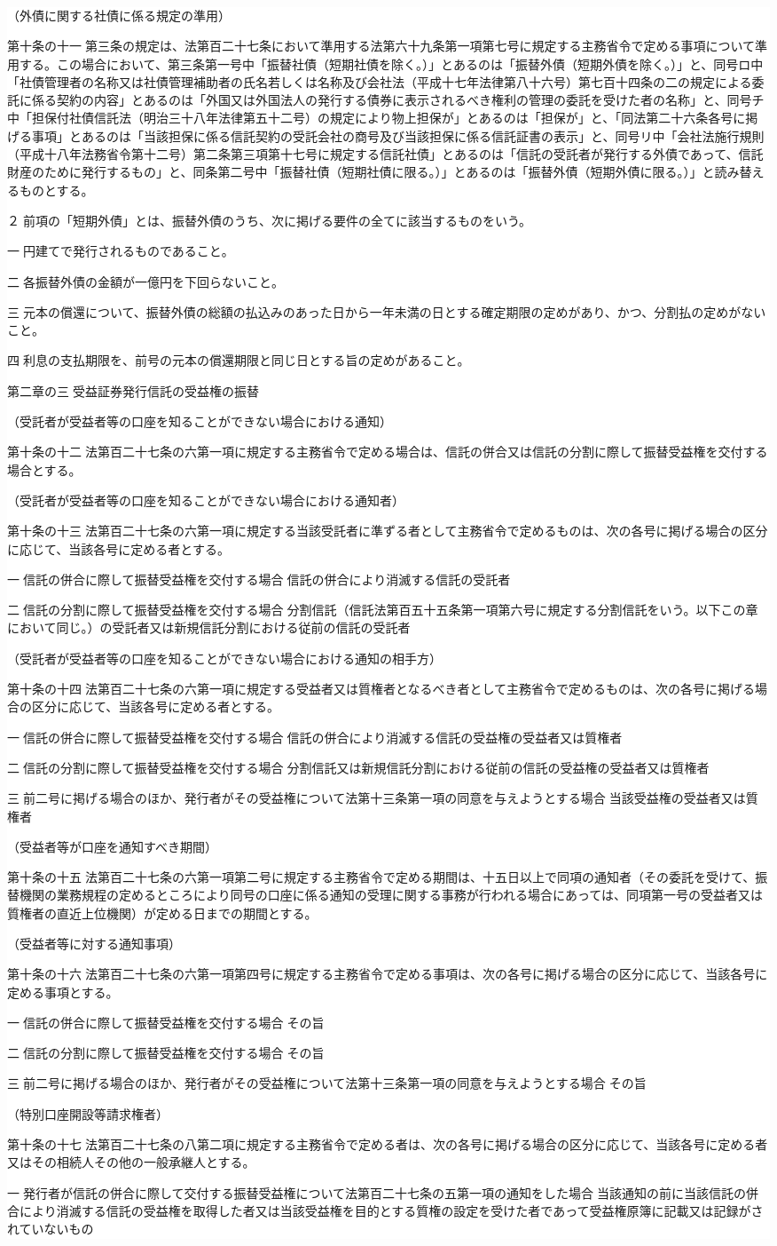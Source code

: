 （外債に関する社債に係る規定の準用）

第十条の十一 第三条の規定は、法第百二十七条において準用する法第六十九条第一項第七号に規定する主務省令で定める事項について準用する。この場合において、第三条第一号中「振替社債（短期社債を除く。）」とあるのは「振替外債（短期外債を除く。）」と、同号ロ中「社債管理者の名称又は社債管理補助者の氏名若しくは名称及び会社法（平成十七年法律第八十六号）第七百十四条の二の規定による委託に係る契約の内容」とあるのは「外国又は外国法人の発行する債券に表示されるべき権利の管理の委託を受けた者の名称」と、同号チ中「担保付社債信託法（明治三十八年法律第五十二号）の規定により物上担保が」とあるのは「担保が」と、「同法第二十六条各号に掲げる事項」とあるのは「当該担保に係る信託契約の受託会社の商号及び当該担保に係る信託証書の表示」と、同号リ中「会社法施行規則（平成十八年法務省令第十二号）第二条第三項第十七号に規定する信託社債」とあるのは「信託の受託者が発行する外債であって、信託財産のために発行するもの」と、同条第二号中「振替社債（短期社債に限る。）」とあるのは「振替外債（短期外債に限る。）」と読み替えるものとする。

２ 前項の「短期外債」とは、振替外債のうち、次に掲げる要件の全てに該当するものをいう。

一 円建てで発行されるものであること。

二 各振替外債の金額が一億円を下回らないこと。

三 元本の償還について、振替外債の総額の払込みのあった日から一年未満の日とする確定期限の定めがあり、かつ、分割払の定めがないこと。

四 利息の支払期限を、前号の元本の償還期限と同じ日とする旨の定めがあること。

第二章の三 受益証券発行信託の受益権の振替

（受託者が受益者等の口座を知ることができない場合における通知）

第十条の十二 法第百二十七条の六第一項に規定する主務省令で定める場合は、信託の併合又は信託の分割に際して振替受益権を交付する場合とする。

（受託者が受益者等の口座を知ることができない場合における通知者）

第十条の十三 法第百二十七条の六第一項に規定する当該受託者に準ずる者として主務省令で定めるものは、次の各号に掲げる場合の区分に応じて、当該各号に定める者とする。

一 信託の併合に際して振替受益権を交付する場合 信託の併合により消滅する信託の受託者

二 信託の分割に際して振替受益権を交付する場合 分割信託（信託法第百五十五条第一項第六号に規定する分割信託をいう。以下この章において同じ。）の受託者又は新規信託分割における従前の信託の受託者

（受託者が受益者等の口座を知ることができない場合における通知の相手方）

第十条の十四 法第百二十七条の六第一項に規定する受益者又は質権者となるべき者として主務省令で定めるものは、次の各号に掲げる場合の区分に応じて、当該各号に定める者とする。

一 信託の併合に際して振替受益権を交付する場合 信託の併合により消滅する信託の受益権の受益者又は質権者

二 信託の分割に際して振替受益権を交付する場合 分割信託又は新規信託分割における従前の信託の受益権の受益者又は質権者

三 前二号に掲げる場合のほか、発行者がその受益権について法第十三条第一項の同意を与えようとする場合 当該受益権の受益者又は質権者

（受益者等が口座を通知すべき期間）

第十条の十五 法第百二十七条の六第一項第二号に規定する主務省令で定める期間は、十五日以上で同項の通知者（その委託を受けて、振替機関の業務規程の定めるところにより同号の口座に係る通知の受理に関する事務が行われる場合にあっては、同項第一号の受益者又は質権者の直近上位機関）が定める日までの期間とする。

（受益者等に対する通知事項）

第十条の十六 法第百二十七条の六第一項第四号に規定する主務省令で定める事項は、次の各号に掲げる場合の区分に応じて、当該各号に定める事項とする。

一 信託の併合に際して振替受益権を交付する場合 その旨

二 信託の分割に際して振替受益権を交付する場合 その旨

三 前二号に掲げる場合のほか、発行者がその受益権について法第十三条第一項の同意を与えようとする場合 その旨

（特別口座開設等請求権者）

第十条の十七 法第百二十七条の八第二項に規定する主務省令で定める者は、次の各号に掲げる場合の区分に応じて、当該各号に定める者又はその相続人その他の一般承継人とする。

一 発行者が信託の併合に際して交付する振替受益権について法第百二十七条の五第一項の通知をした場合 当該通知の前に当該信託の併合により消滅する信託の受益権を取得した者又は当該受益権を目的とする質権の設定を受けた者であって受益権原簿に記載又は記録がされていないもの
